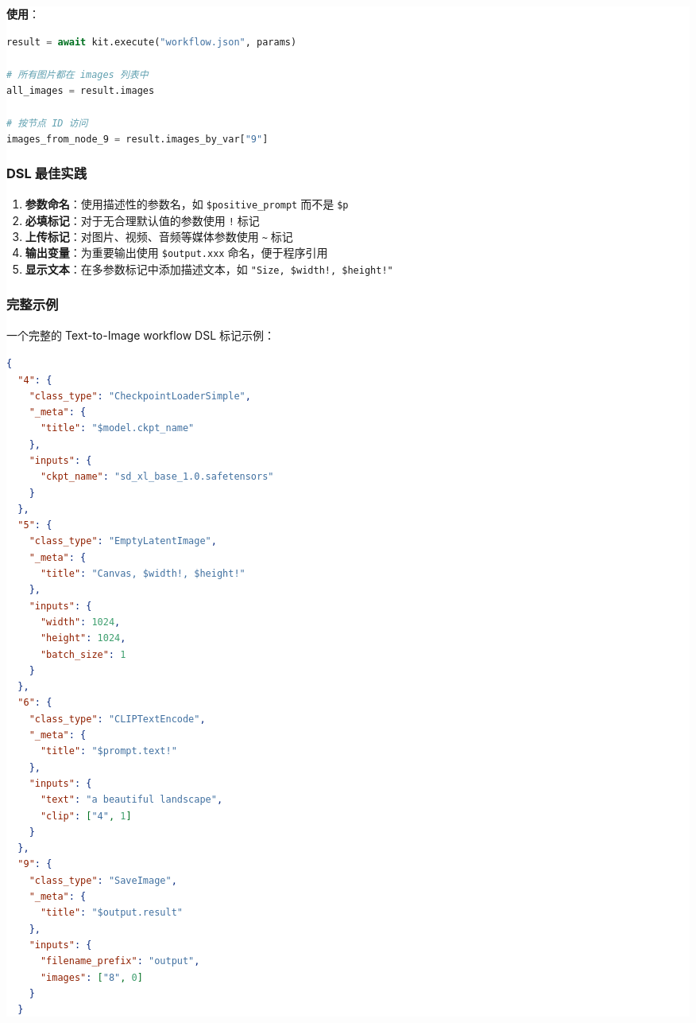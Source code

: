 **使用**：
```python
result = await kit.execute("workflow.json", params)

# 所有图片都在 images 列表中
all_images = result.images

# 按节点 ID 访问
images_from_node_9 = result.images_by_var["9"]
```

### DSL 最佳实践

1. **参数命名**：使用描述性的参数名，如 `$positive_prompt` 而不是 `$p`
2. **必填标记**：对于无合理默认值的参数使用 `!` 标记
3. **上传标记**：对图片、视频、音频等媒体参数使用 `~` 标记
4. **输出变量**：为重要输出使用 `$output.xxx` 命名，便于程序引用
5. **显示文本**：在多参数标记中添加描述文本，如 `"Size, $width!, $height!"`

### 完整示例

一个完整的 Text-to-Image workflow DSL 标记示例：

```json
{
  "4": {
    "class_type": "CheckpointLoaderSimple",
    "_meta": {
      "title": "$model.ckpt_name"
    },
    "inputs": {
      "ckpt_name": "sd_xl_base_1.0.safetensors"
    }
  },
  "5": {
    "class_type": "EmptyLatentImage",
    "_meta": {
      "title": "Canvas, $width!, $height!"
    },
    "inputs": {
      "width": 1024,
      "height": 1024,
      "batch_size": 1
    }
  },
  "6": {
    "class_type": "CLIPTextEncode",
    "_meta": {
      "title": "$prompt.text!"
    },
    "inputs": {
      "text": "a beautiful landscape",
      "clip": ["4", 1]
    }
  },
  "9": {
    "class_type": "SaveImage",
    "_meta": {
      "title": "$output.result"
    },
    "inputs": {
      "filename_prefix": "output",
      "images": ["8", 0]
    }
  }
```